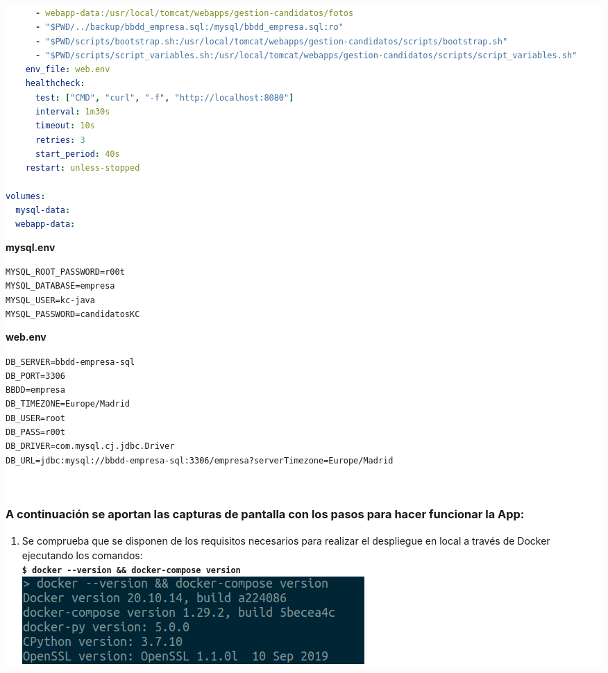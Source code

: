 ```yaml
      - webapp-data:/usr/local/tomcat/webapps/gestion-candidatos/fotos
      - "$PWD/../backup/bbdd_empresa.sql:/mysql/bbdd_empresa.sql:ro"
      - "$PWD/scripts/bootstrap.sh:/usr/local/tomcat/webapps/gestion-candidatos/scripts/bootstrap.sh"
      - "$PWD/scripts/script_variables.sh:/usr/local/tomcat/webapps/gestion-candidatos/scripts/script_variables.sh"
    env_file: web.env
    healthcheck:
      test: ["CMD", "curl", "-f", "http://localhost:8080"]
      interval: 1m30s
      timeout: 10s
      retries: 3
      start_period: 40s
    restart: unless-stopped
    
volumes:
  mysql-data:
  webapp-data:
```

**mysql.env**
```
MYSQL_ROOT_PASSWORD=r00t
MYSQL_DATABASE=empresa
MYSQL_USER=kc-java
MYSQL_PASSWORD=candidatosKC
```

**web.env**
```
DB_SERVER=bbdd-empresa-sql
DB_PORT=3306
BBDD=empresa
DB_TIMEZONE=Europe/Madrid
DB_USER=root
DB_PASS=r00t
DB_DRIVER=com.mysql.cj.jdbc.Driver
DB_URL=jdbc:mysql://bbdd-empresa-sql:3306/empresa?serverTimezone=Europe/Madrid
```

<br>



### A continuación se aportan las capturas de pantalla con los pasos para hacer funcionar la App:

1. Se comprueba que se disponen de los requisitos necesarios para realizar el despliegue en local a través de Docker ejecutando los comandos:  
  **`$ docker --version && docker-compose version`**  
![Skeleto directorios](./capturas/docker_version.png)
